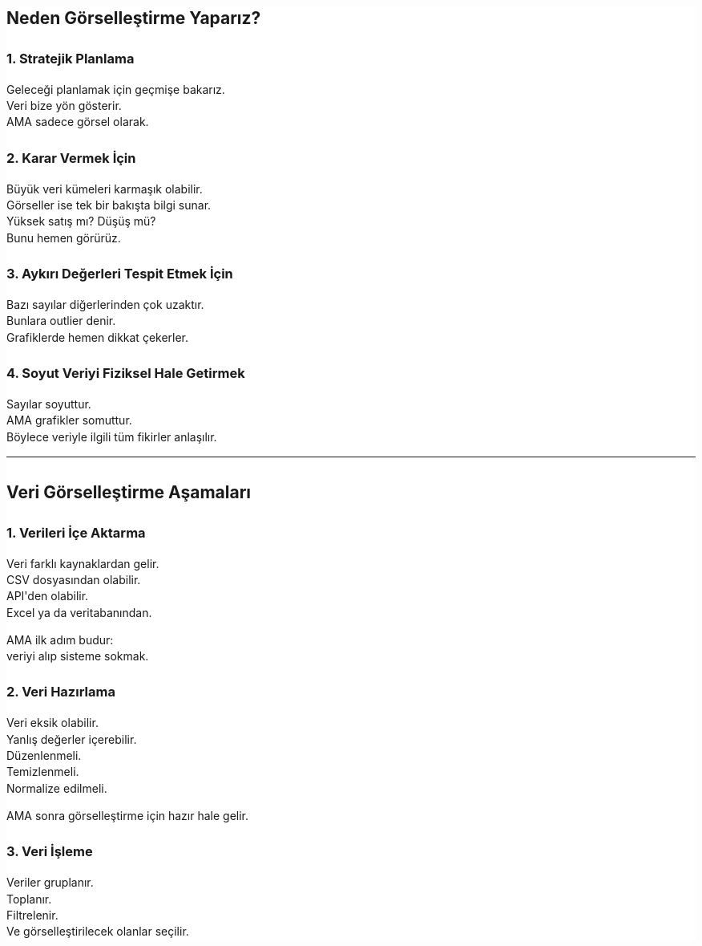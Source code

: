 
## Neden Görselleştirme Yaparız?

### 1. Stratejik Planlama  
Geleceği planlamak için geçmişe bakarız.  
Veri bize yön gösterir.  
AMA sadece görsel olarak.

### 2. Karar Vermek İçin  
Büyük veri kümeleri karmaşık olabilir.  
Görseller ise tek bir bakışta bilgi sunar.  
Yüksek satış mı? Düşüş mü?  
Bunu hemen görürüz.

### 3. Aykırı Değerleri Tespit Etmek İçin  
Bazı sayılar diğerlerinden çok uzaktır.  
Bunlara outlier denir.  
Grafiklerde hemen dikkat çekerler.

### 4. Soyut Veriyi Fiziksel Hale Getirmek  
Sayılar soyuttur.  
AMA grafikler somuttur.  
Böylece veriyle ilgili tüm fikirler anlaşılır.

---

## Veri Görselleştirme Aşamaları

### 1. **Verileri İçe Aktarma**
Veri farklı kaynaklardan gelir.  
CSV dosyasından olabilir.  
API'den olabilir.  
Excel ya da veritabanından.

AMA ilk adım budur:  
veriyi alıp sisteme sokmak.

### 2. **Veri Hazırlama**
Veri eksik olabilir.  
Yanlış değerler içerebilir.  
Düzenlenmeli.  
Temizlenmeli.  
Normalize edilmeli.

AMA sonra görselleştirme için hazır hale gelir.

### 3. **Veri İşleme**
Veriler gruplanır.  
Toplanır.  
Filtrelenir.  
Ve görselleştirilecek olanlar seçilir.
